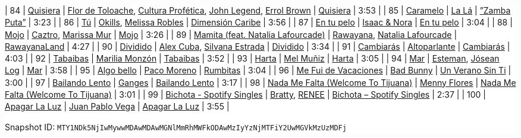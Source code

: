 | 84 | [Quisiera](https://open.spotify.com/track/6XmZbqvYC0jmSjBkg4hKmg) | [Flor de Toloache](https://open.spotify.com/artist/1eEJbNVFQTDmQETQpLMoWD), [Cultura Profética](https://open.spotify.com/artist/65HuWBUC1d8ty1q6J42Nfi), [John Legend](https://open.spotify.com/artist/5y2Xq6xcjJb2jVM54GHK3t), [Errol Brown](https://open.spotify.com/artist/5g931KQN6MBdy2jSpAhy3l) | [Quisiera](https://open.spotify.com/album/5nldXXq03y5HX62UOMja1c) | 3:53 |
| 85 | [Caramelo](https://open.spotify.com/track/2cElznINAHvKeHzv97ZuAV) | [La Lá](https://open.spotify.com/artist/7nZ3e67Mo4DLU1RC81KX8H) | [”Zamba Puta”](https://open.spotify.com/album/1FsZ3DfeXndrOrpWNBWk6J) | 3:23 |
| 86 | [Tú](https://open.spotify.com/track/0Y1WKjtTEJakcSy1QbKspx) | [Okills](https://open.spotify.com/artist/5byIHYV7DDUKtHPAMyf3lA), [Melissa Robles](https://open.spotify.com/artist/03Qx159jmT9mvmw5YjzvAs) | [Dimensión Caribe](https://open.spotify.com/album/1zsckcApfP5i2PGcGbJttW) | 3:56 |
| 87 | [En tu pelo](https://open.spotify.com/track/7pfyOy1Tbz68brlpi2JrZU) | [Isaac & Nora](https://open.spotify.com/artist/0RtgAasyC15Sf1DXhtORls) | [En tu pelo](https://open.spotify.com/album/61JJTXsxJCbeU3J3rOcadz) | 3:04 |
| 88 | [Mojo](https://open.spotify.com/track/70NxnUV2P0uOus3V5eL9gs) | [Caztro](https://open.spotify.com/artist/1YvkzmaJLVRHSJ8J5YzoaW), [Marissa Mur](https://open.spotify.com/artist/5kt4v3JNtP8svtTI8PDFOT) | [Mojo](https://open.spotify.com/album/0SMSBq8yQiGXqultNvsRWy) | 3:26 |
| 89 | [Mamita \(feat\. Natalia Lafourcade\)](https://open.spotify.com/track/39Yi5kzFTB5AsTy0I81aB9) | [Rawayana](https://open.spotify.com/artist/2AbQwU2cuEGfD465wCXlg2), [Natalia Lafourcade](https://open.spotify.com/artist/1hcdI2N1023RvSwLzTtdsp) | [RawayanaLand](https://open.spotify.com/album/1Kj9PBn932t5zoNc9E1W4p) | 4:27 |
| 90 | [Dividido](https://open.spotify.com/track/6EF2wGmHfnKSVjR3t6Ufwd) | [Alex Cuba](https://open.spotify.com/artist/7gZRUp2WL6r11PXTv309P1), [Silvana Estrada](https://open.spotify.com/artist/72VywtXEoONiBLNu3ibGI7) | [Dividido](https://open.spotify.com/album/2OygT6vALfqvnQD1heNxZC) | 3:34 |
| 91 | [Cambiarás](https://open.spotify.com/track/4RG27Wgxju2byhrb51krk6) | [Altoparlante](https://open.spotify.com/artist/1KNxS8isGUfOMFXmPNRlIU) | [Cambiarás](https://open.spotify.com/album/6W63dUnVJrKXtetMd6e1XV) | 4:03 |
| 92 | [Tabaibas](https://open.spotify.com/track/3AeLXNDbwsDdmv33joggYJ) | [Marilia Monzón](https://open.spotify.com/artist/3bch3EeUoah5rDRni92X93) | [Tabaibas](https://open.spotify.com/album/170tXRY7ZmWpbvpFyryLL3) | 3:52 |
| 93 | [Harta](https://open.spotify.com/track/1J4xv5V5dzkA8UGtXSbCNU) | [Mel Muñiz](https://open.spotify.com/artist/05NEGCiyDYaJtcPiagl46Y) | [Harta](https://open.spotify.com/album/7xxEXEwifY6NE0sEmIybSg) | 3:05 |
| 94 | [Mar](https://open.spotify.com/track/4V2zyfggF3TXlihp7llTJm) | [Esteman](https://open.spotify.com/artist/3ZtIhDSOuRkpDyqjx53X1R), [Jósean Log](https://open.spotify.com/artist/1LMyTeRhjaitILs98h3MaF) | [Mar](https://open.spotify.com/album/0TIM64cPYNqIedeY5rNaG2) | 3:58 |
| 95 | [Algo bello](https://open.spotify.com/track/6hdXPEX8JBXTYBaUM4hro7) | [Paco Moreno](https://open.spotify.com/artist/1yLrA8a9c6qikBV0THGnux) | [Rumbitas](https://open.spotify.com/album/05PJEJRQUw5WKXCIqChj7S) | 3:04 |
| 96 | [Me Fui de Vacaciones](https://open.spotify.com/track/28GCbKgjlVD9eDmasGbe0T) | [Bad Bunny](https://open.spotify.com/artist/4q3ewBCX7sLwd24euuV69X) | [Un Verano Sin Ti](https://open.spotify.com/album/3RQQmkQEvNCY4prGKE6oc5) | 3:00 |
| 97 | [Bailando Lento](https://open.spotify.com/track/36smaXbDxNC3RVQZsZW3By) | [Ganges](https://open.spotify.com/artist/7gtqMRAdH6DvPm2gdoI17Q) | [Bailando Lento](https://open.spotify.com/album/2aD0hm7zQwY6Qw2lhlvlhq) | 3:17 |
| 98 | [Nada Me Falta \(Welcome To Tijuana\)](https://open.spotify.com/track/22tGC8xKORmlKcmpKHqdMA) | [Menny Flores](https://open.spotify.com/artist/5iV6pocuYqWg9Cx5JQNyJV) | [Nada Me Falta \(Welcome To Tijuana\)](https://open.spotify.com/album/1p4nM45VgvTK3XUc4u6YOO) | 3:01 |
| 99 | [Bichota \- Spotify Singles](https://open.spotify.com/track/7tlPDub0mJRBkGA2VdTSAS) | [Bratty](https://open.spotify.com/artist/0UTzLuwz9RvFOCnwAZjUxn), [RENEE](https://open.spotify.com/artist/2pbO2XyPJGWz2s0OZeD4pR) | [Bichota – Spotify Singles](https://open.spotify.com/album/5FdT0wz3QPts6r1aJoWDgq) | 2:37 |
| 100 | [Apagar La Luz](https://open.spotify.com/track/3TcuNA7pX70mAfY6lSIAWj) | [Juan Pablo Vega](https://open.spotify.com/artist/2PfyKA4qhjkxUVkerTCxz0) | [Apagar La Luz](https://open.spotify.com/album/05AxvQtGggRLMKjp4eGqWn) | 3:55 |

Snapshot ID: `MTY1NDk5NjIwMywwMDAwMDAwMGNlMmRhMWFkODAwMzIyYzNjMTFiY2UwMGVkMzUzMDFj`
